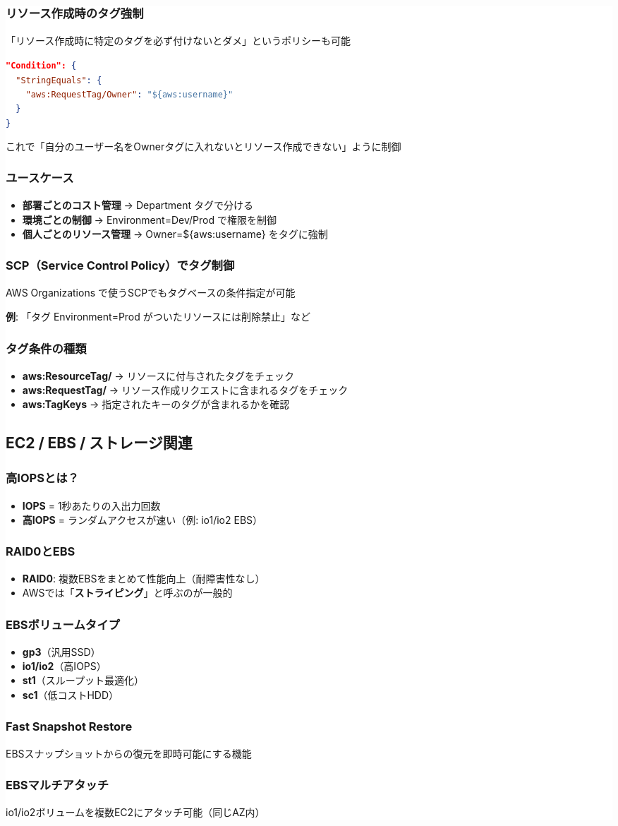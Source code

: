 ### リソース作成時のタグ強制

「リソース作成時に特定のタグを必ず付けないとダメ」というポリシーも可能

```json
"Condition": {
  "StringEquals": {
    "aws:RequestTag/Owner": "${aws:username}"
  }
}
```

これで「自分のユーザー名をOwnerタグに入れないとリソース作成できない」ように制御

### ユースケース

- **部署ごとのコスト管理** → Department タグで分ける
- **環境ごとの制御** → Environment=Dev/Prod で権限を制御
- **個人ごとのリソース管理** → Owner=${aws:username} をタグに強制

### SCP（Service Control Policy）でタグ制御

AWS Organizations で使うSCPでもタグベースの条件指定が可能

**例**: 「タグ Environment=Prod がついたリソースには削除禁止」など

### タグ条件の種類

- **aws:ResourceTag/** → リソースに付与されたタグをチェック
- **aws:RequestTag/** → リソース作成リクエストに含まれるタグをチェック
- **aws:TagKeys** → 指定されたキーのタグが含まれるかを確認

## EC2 / EBS / ストレージ関連

### 高IOPSとは？
- **IOPS** = 1秒あたりの入出力回数
- **高IOPS** = ランダムアクセスが速い（例: io1/io2 EBS）

### RAID0とEBS
- **RAID0**: 複数EBSをまとめて性能向上（耐障害性なし）
- AWSでは「**ストライピング**」と呼ぶのが一般的

### EBSボリュームタイプ
- **gp3**（汎用SSD）
- **io1/io2**（高IOPS）
- **st1**（スループット最適化）
- **sc1**（低コストHDD）

### Fast Snapshot Restore
EBSスナップショットからの復元を即時可能にする機能

### EBSマルチアタッチ
io1/io2ボリュームを複数EC2にアタッチ可能（同じAZ内）
